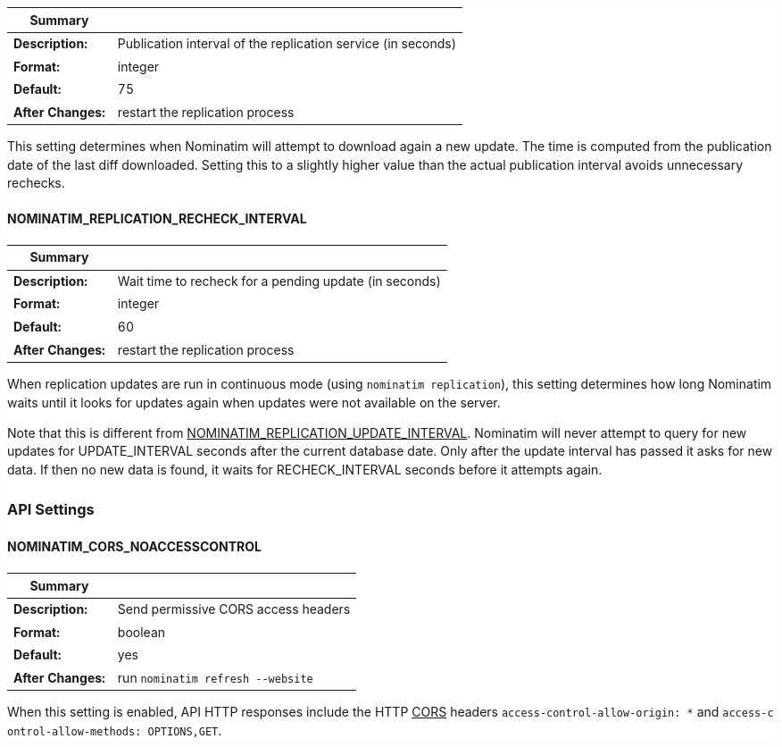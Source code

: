| Summary            |                                                     |
| --------------     | --------------------------------------------------- |
| **Description:**   | Publication interval of the replication service (in seconds) |
| **Format:**        | integer |
| **Default:**       | 75 |
| **After Changes:** | restart the replication process |

This setting determines when Nominatim will attempt to download again a new
update. The time is computed from the publication date of the last diff
downloaded. Setting this to a slightly higher value than the actual
publication interval avoids unnecessary rechecks.


#### NOMINATIM_REPLICATION_RECHECK_INTERVAL

| Summary            |                                                     |
| --------------     | --------------------------------------------------- |
| **Description:**   | Wait time to recheck for a pending update (in seconds)  |
| **Format:**        | integer |
| **Default:**       | 60 |
| **After Changes:** | restart the replication process |

When replication updates are run in continuous mode (using `nominatim replication`),
this setting determines how long Nominatim waits until it looks for updates
again when updates were not available on the server.

Note that this is different from
[NOMINATIM_REPLICATION_UPDATE_INTERVAL](#nominatim_replication_update_interval).
Nominatim will never attempt to query for new updates for UPDATE_INTERVAL
seconds after the current database date. Only after the update interval has
passed it asks for new data. If then no new data is found, it waits for
RECHECK_INTERVAL seconds before it attempts again.

### API Settings

#### NOMINATIM_CORS_NOACCESSCONTROL

| Summary            |                                                     |
| --------------     | --------------------------------------------------- |
| **Description:**   | Send permissive CORS access headers |
| **Format:**        | boolean |
| **Default:**       | yes |
| **After Changes:** | run `nominatim refresh --website` |

When this setting is enabled, API HTTP responses include the HTTP
[CORS](https://en.wikipedia.org/wiki/CORS) headers
`access-control-allow-origin: *` and `access-control-allow-methods: OPTIONS,GET`.
